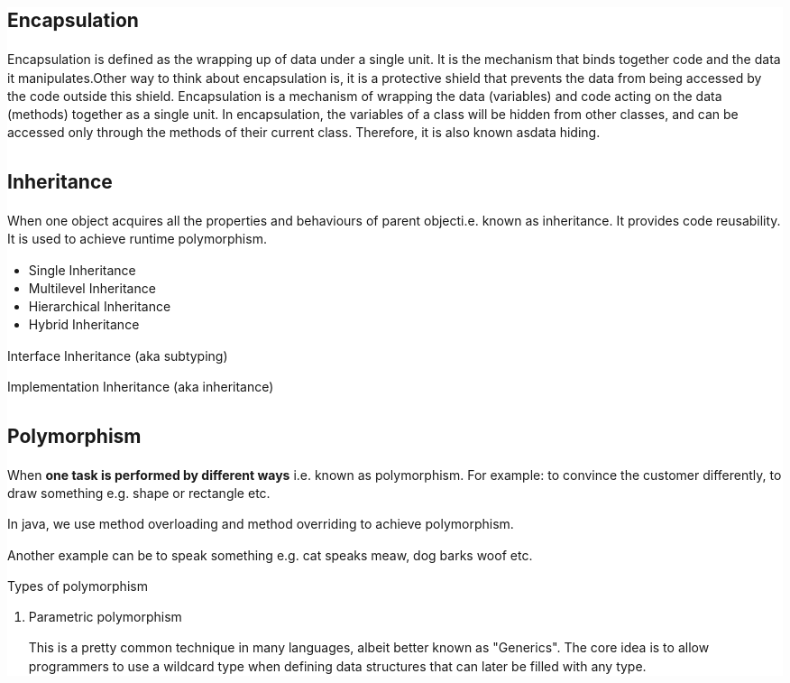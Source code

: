 ## Encapsulation

Encapsulation is defined as the wrapping up of data under a single unit. It is the mechanism that binds together code and the data it manipulates.Other way to think about encapsulation is, it is a protective shield that prevents the data from being accessed by the code outside this shield.
Encapsulation is a mechanism of wrapping the data (variables) and code acting on the data (methods) together as a single unit. In encapsulation, the variables of a class will be hidden from other classes, and can be accessed only through the methods of their current class. Therefore, it is also known asdata hiding.

## Inheritance

When one object acquires all the properties and behaviours of parent objecti.e. known as inheritance. It provides code reusability. It is used to achieve runtime polymorphism.

- Single Inheritance
- Multilevel Inheritance
- Hierarchical Inheritance
- Hybrid Inheritance

Interface Inheritance (aka subtyping)

Implementation Inheritance (aka inheritance)

## Polymorphism

When **one task is performed by different ways** i.e. known as polymorphism. For example: to convince the customer differently, to draw something e.g. shape or rectangle etc.

In java, we use method overloading and method overriding to achieve polymorphism.

Another example can be to speak something e.g. cat speaks meaw, dog barks woof etc.

Types of polymorphism

1. Parametric polymorphism

    This is a pretty common technique in many languages, albeit better known as "Generics". The core idea is to allow programmers to use a wildcard type when defining data structures that can later be filled with any type.
